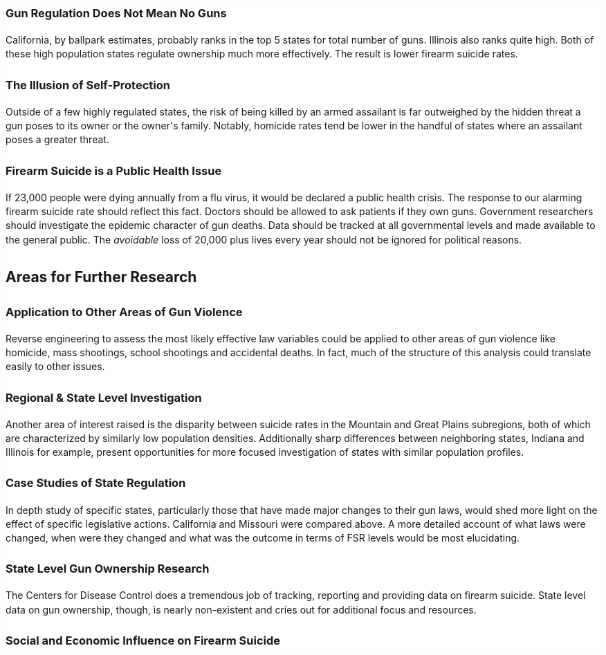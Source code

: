 ### Gun Regulation Does Not Mean No Guns

California, by ballpark estimates, probably ranks in the top 5 states for total number of guns. Illinois also ranks quite high. Both of these high population states regulate ownership much more effectively. The result is lower firearm suicide rates.

### The Illusion of Self-Protection

Outside of a few highly regulated states, the risk of being killed by an armed assailant is far outweighed by the hidden threat a gun poses to its owner or the owner's family. Notably, homicide rates tend be lower in the handful of states where an assailant poses a greater threat.

### Firearm Suicide is a Public Health Issue

If 23,000 people were dying annually from a flu virus, it would be declared a public health crisis. The response to our alarming firearm suicide rate should reflect this fact. Doctors should be allowed to ask patients if they own guns. Government researchers should investigate the epidemic character of gun deaths. Data should be tracked at all governmental levels and made available to the general public. The *avoidable* loss of 20,000 plus lives every year should not be ignored for political reasons.

Areas for Further Research
--------------------------

### Application to Other Areas of Gun Violence

Reverse engineering to assess the most likely effective law variables could be applied to other areas of gun violence like homicide, mass shootings, school shootings and accidental deaths. In fact, much of the structure of this analysis could translate easily to other issues.

### Regional & State Level Investigation

Another area of interest raised is the disparity between suicide rates in the Mountain and Great Plains subregions, both of which are characterized by similarly low population densities. Additionally sharp differences between neighboring states, Indiana and Illinois for example, present opportunities for more focused investigation of states with similar population profiles.

### Case Studies of State Regulation

In depth study of specific states, particularly those that have made major changes to their gun laws, would shed more light on the effect of specific legislative actions. California and Missouri were compared above. A more detailed account of what laws were changed, when were they changed and what was the outcome in terms of FSR levels would be most elucidating.

### State Level Gun Ownership Research

The Centers for Disease Control does a tremendous job of tracking, reporting and providing data on firearm suicide. State level data on gun ownership, though, is nearly non-existent and cries out for additional focus and resources.

### Social and Economic Influence on Firearm Suicide
